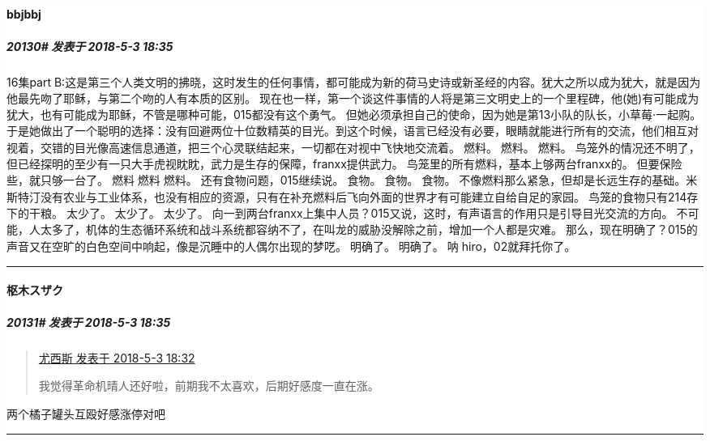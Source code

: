####  bbjbbj  
##### 20130#       发表于 2018-5-3 18:35




16集part B:这是第三个人类文明的拂晓，这时发生的任何事情，都可能成为新的荷马史诗或新圣经的内容。犹大之所以成为犹大，就是因为他最先吻了耶稣，与第二个吻的人有本质的区别。
现在也一样，第一个谈这件事情的人将是第三文明史上的一个里程碑，他(她)有可能成为犹大，也有可能成为耶稣，不管是哪种可能，015都没有这个勇气。
但她必须承担自己的使命，因为她是第13小队的队长，小草莓·一起购。
于是她做出了一个聪明的选择：没有回避两位十位数精英的目光。到这个时候，语言已经没有必要，眼睛就能进行所有的交流，他们相互对视着，交错的目光像高速信息通道，把三个心灵联结起来，一切都在对视中飞快地交流着。
燃料。
燃料。
燃料。
鸟笼外的情况还不明了，但已经探明的至少有一只大手虎视眈眈，武力是生存的保障，franxx提供武力。
鸟笼里的所有燃料，基本上够两台franxx的。
但要保险些，就只够一台了。
燃料 燃料 燃料。
还有食物问题，015继续说。
食物。
食物。
食物。
不像燃料那么紧急，但却是长远生存的基础。米斯特汀没有农业与工业体系，也没有相应的资源，只有在补充燃料后飞向外面的世界才有可能建立自给自足的家园。
鸟笼的食物只有214存下的干粮。
太少了。
太少了。
太少了。
向一到两台franxx上集中人员？015又说，这时，有声语言的作用只是引导目光交流的方向。
不可能，人太多了，机体的生态循环系统和战斗系统都容纳不了，在叫龙的威胁没解除之前，增加一个人都是灾难。
那么，现在明确了？015的声音又在空旷的白色空间中响起，像是沉睡中的人偶尔出现的梦呓。
明确了。
明确了。
呐 hiro，02就拜托你了。







*****

####  枢木スザク  
##### 20131#       发表于 2018-5-3 18:35



<blockquote><a href="httphttps://bbs.saraba1st.com/2b/forum.php?mod=redirect&amp;goto=findpost&amp;pid=39465169&amp;ptid=1636434" target="_blank">尤西斯 发表于 2018-5-3 18:32</a>

我觉得革命机晴人还好啦，前期我不太喜欢，后期好感度一直在涨。</blockquote>
两个橘子罐头互殴好感涨停对吧







*****

